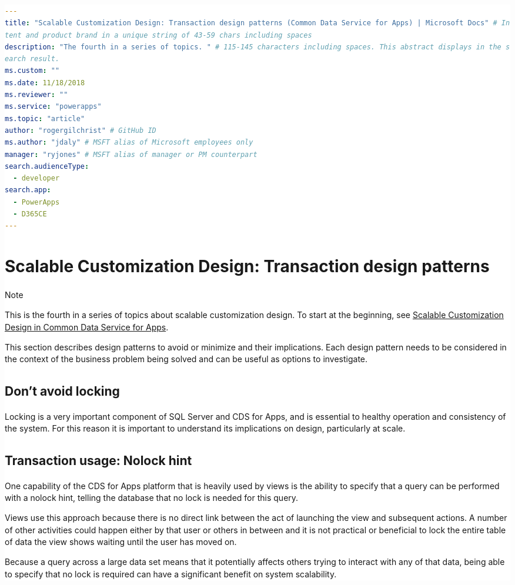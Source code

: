 ```yaml
---
title: "Scalable Customization Design: Transaction design patterns (Common Data Service for Apps) | Microsoft Docs" # Intent and product brand in a unique string of 43-59 chars including spaces
description: "The fourth in a series of topics. " # 115-145 characters including spaces. This abstract displays in the search result.
ms.custom: ""
ms.date: 11/18/2018
ms.reviewer: ""
ms.service: "powerapps"
ms.topic: "article"
author: "rogergilchrist" # GitHub ID
ms.author: "jdaly" # MSFT alias of Microsoft employees only
manager: "ryjones" # MSFT alias of manager or PM counterpart
search.audienceType: 
  - developer
search.app: 
  - PowerApps
  - D365CE
---
```

# Scalable Customization Design: Transaction design patterns

> [!NOTE]
> This is the fourth in a series of topics about scalable customization design. To start at the beginning, see [Scalable Customization Design in Common Data Service for Apps](overview.md).

This section describes design patterns to avoid or minimize and their implications. Each design pattern needs to be considered in the context of the business problem being solved and can be useful as options to investigate.

## Don’t avoid locking

Locking is a very important component of SQL Server and CDS for Apps, and is essential to healthy operation and consistency of the system. For this reason it is important to understand its implications on design, particularly at scale.

## Transaction usage: Nolock hint

One capability of the CDS for Apps platform that is heavily used by views is the ability to specify that a query can be performed with a nolock hint, telling the database that no lock is needed for this query. 

Views use this approach because there is no direct link between the act of launching the view and subsequent actions. A number of other activities could happen either by that user or others in between and it is not practical or beneficial to lock the entire table of data the view shows waiting until the user has moved on. 

Because a query across a large data set means that it potentially affects others trying to interact with any of that data, being able to specify that no lock is required can have a significant benefit on system scalability. 

